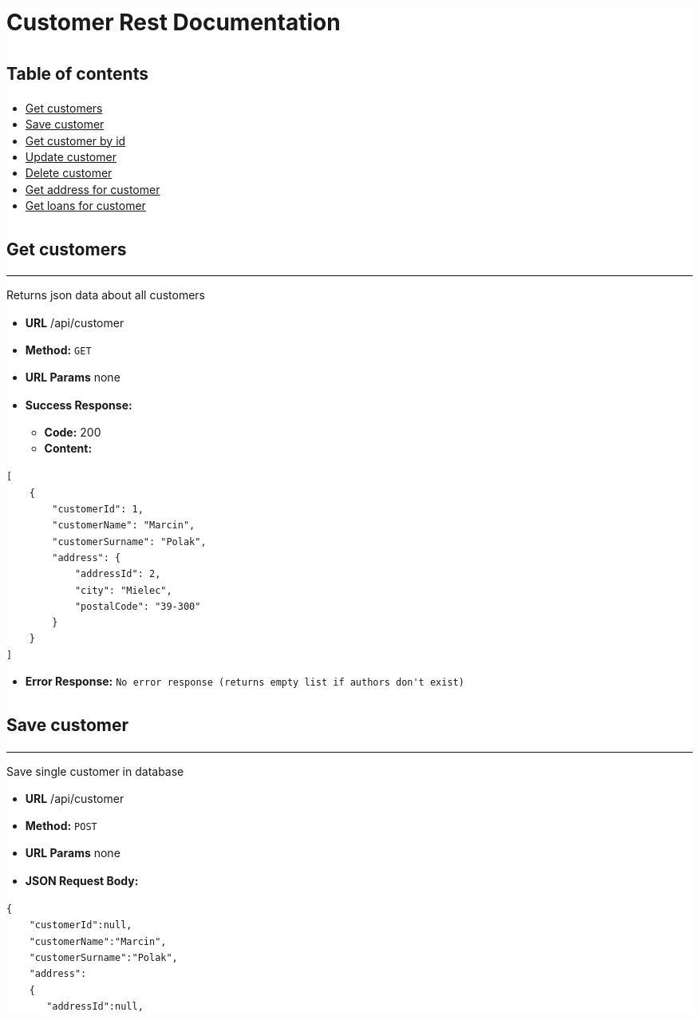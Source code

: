 # Customer Rest Documentation

## Table of contents
* [Get customers](#get-customers)
* [Save customer](#save-customer)
* [Get customer by id](#get-customer-by-id)
* [Update customer](#update-customer)
* [Delete customer](#delete-customer)
* [Get address for customer](#get-address-for-customer)
* [Get loans for customer](#get-loans-for-customer)

## Get customers
----
  Returns json data about all customers

* **URL**
  /api/customer
* **Method:**
  `GET`
*  **URL Params**
none

* **Success Response:**

  * **Code:** 200 
  * **Content:** 
``` 
[
    {
        "customerId": 1,
        "customerName": "Marcin",
        "customerSurname": "Polak",
        "address": {
            "addressId": 2,
            "city": "Mielec",
            "postalCode": "39-300"
        }
    }
]
 ```  
* **Error Response:**
```No error response (returns empty list if authors don't exist)```

## Save customer
----
  Save single customer in database

* **URL**
  /api/customer
* **Method:**
  `POST`
*  **URL Params**
none

* **JSON Request Body:**
``` 
{
    "customerId":null,
    "customerName":"Marcin",
    "customerSurname":"Polak",
    "address": 
    {
       "addressId":null,